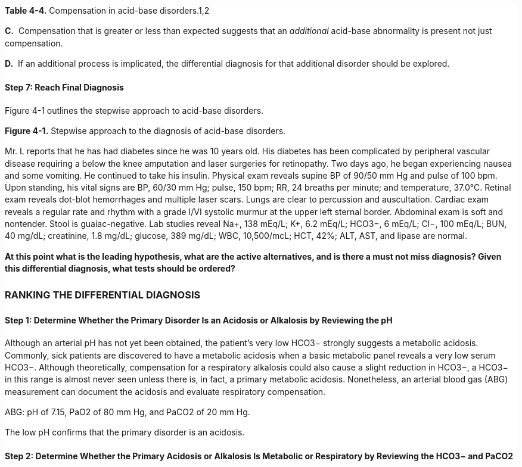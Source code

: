 **Table 4-4.** Compensation in acid-base disorders.1,2



**C.**  Compensation that is greater or less than expected suggests that an *additional* acid-base abnormality is present not just compensation.

**D.**  If an additional process is implicated, the differential diagnosis for that additional disorder should be explored.

#### Step 7: Reach Final Diagnosis

Figure 4-1 outlines the stepwise approach to acid-base disorders.



**Figure 4-1.** Stepwise approach to the diagnosis of acid-base disorders.




Mr. L reports that he has had diabetes since he was 10 years old. His diabetes has been complicated by peripheral vascular disease requiring a below the knee amputation and laser surgeries for retinopathy. Two days ago, he began experiencing nausea and some vomiting. He continued to take his insulin. Physical exam reveals supine BP of 90/50 mm Hg and pulse of 100 bpm. Upon standing, his vital signs are BP, 60/30 mm Hg; pulse, 150 bpm; RR, 24 breaths per minute; and temperature, 37.0°C. Retinal exam reveals dot-blot hemorrhages and multiple laser scars. Lungs are clear to percussion and auscultation. Cardiac exam reveals a regular rate and rhythm with a grade I/VI systolic murmur at the upper left sternal border. Abdominal exam is soft and nontender. Stool is guaiac-negative. Lab studies reveal Na\+, 138 mEq/L; K\+, 6.2 mEq/L; HCO3−, 6 mEq/L; Cl−, 100 mEq/L; BUN, 40 mg/dL; creatinine, 1.8 mg/dL; glucose, 389 mg/dL; WBC, 10,500/mcL; HCT, 42%; ALT, AST, and lipase are normal.



**At this point what is the leading hypothesis, what are the active alternatives, and is there a must not miss diagnosis? Given this differential diagnosis, what tests should be ordered?**


### RANKING THE DIFFERENTIAL DIAGNOSIS

#### Step 1: Determine Whether the Primary Disorder Is an Acidosis or Alkalosis by Reviewing the pH

Although an arterial pH has not yet been obtained, the patient’s very low HCO3− strongly suggests a metabolic acidosis. Commonly, sick patients are discovered to have a metabolic acidosis when a basic metabolic panel reveals a very low serum HCO3−. Although theoretically, compensation for a respiratory alkalosis could also cause a slight reduction in HCO3−, a HCO3− in this range is almost never seen unless there is, in fact, a primary metabolic acidosis. Nonetheless, an arterial blood gas (ABG) measurement can document the acidosis and evaluate respiratory compensation.




ABG: pH of 7.15, PaO2 of 80 mm Hg, and PaCO2 of 20 mm Hg.

The low pH confirms that the primary disorder is an acidosis.


#### Step 2: Determine Whether the Primary Acidosis or Alkalosis Is Metabolic or Respiratory by Reviewing the HCO**3−** and PaCO**2**
